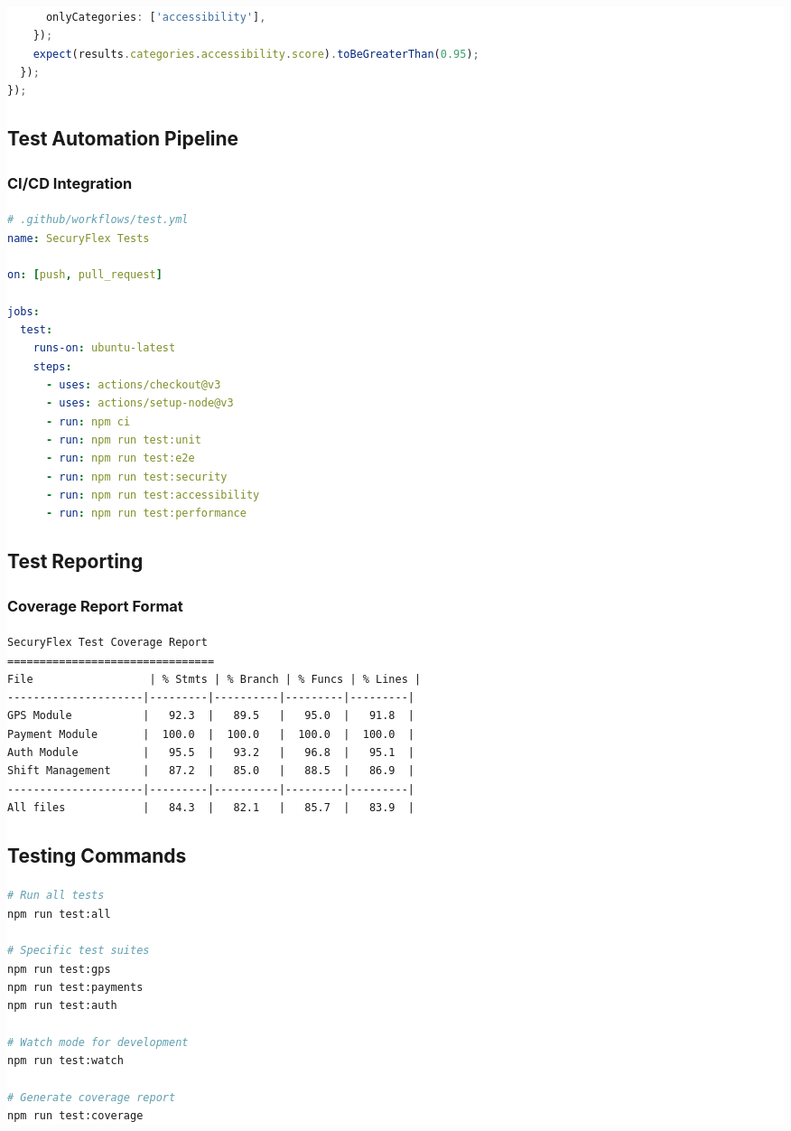 ```typescript
      onlyCategories: ['accessibility'],
    });
    expect(results.categories.accessibility.score).toBeGreaterThan(0.95);
  });
});
```

## Test Automation Pipeline

### CI/CD Integration
```yaml
# .github/workflows/test.yml
name: SecuryFlex Tests

on: [push, pull_request]

jobs:
  test:
    runs-on: ubuntu-latest
    steps:
      - uses: actions/checkout@v3
      - uses: actions/setup-node@v3
      - run: npm ci
      - run: npm run test:unit
      - run: npm run test:e2e
      - run: npm run test:security
      - run: npm run test:accessibility
      - run: npm run test:performance
```

## Test Reporting

### Coverage Report Format
```
SecuryFlex Test Coverage Report
================================
File                  | % Stmts | % Branch | % Funcs | % Lines |
---------------------|---------|----------|---------|---------|
GPS Module           |   92.3  |   89.5   |   95.0  |   91.8  |
Payment Module       |  100.0  |  100.0   |  100.0  |  100.0  |
Auth Module          |   95.5  |   93.2   |   96.8  |   95.1  |
Shift Management     |   87.2  |   85.0   |   88.5  |   86.9  |
---------------------|---------|----------|---------|---------|
All files            |   84.3  |   82.1   |   85.7  |   83.9  |
```

## Testing Commands

```bash
# Run all tests
npm run test:all

# Specific test suites
npm run test:gps
npm run test:payments
npm run test:auth

# Watch mode for development
npm run test:watch

# Generate coverage report
npm run test:coverage
```